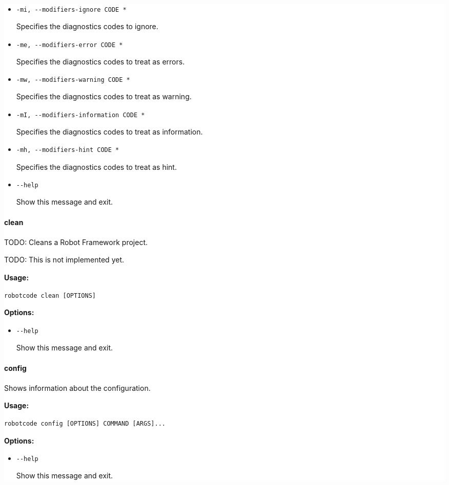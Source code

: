 
- `-mi, --modifiers-ignore CODE *`

   Specifies the diagnostics codes to ignore.


- `-me, --modifiers-error CODE *`

   Specifies the diagnostics codes to treat as errors.


- `-mw, --modifiers-warning CODE *`

   Specifies the diagnostics codes to treat as warning.


- `-mI, --modifiers-information CODE *`

   Specifies the diagnostics codes to treat as information.


- `-mh, --modifiers-hint CODE *`

   Specifies the diagnostics codes to treat as hint.


- `--help`

   Show this message and exit.




#### clean

TODO: Cleans a Robot Framework project.

TODO: This is not implemented yet.


**Usage:**
```text
robotcode clean [OPTIONS]
```


**Options:**
- `--help`

   Show this message and exit.


#### config

Shows information about the configuration.


**Usage:**
```text
robotcode config [OPTIONS] COMMAND [ARGS]...
```


**Options:**
- `--help`

   Show this message and exit.
